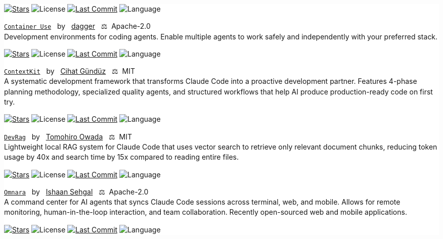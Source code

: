 [![Stars](https://img.shields.io/github/stars/conduit8/conduit8?style=flat-square&logo=github&labelColor=343b41)](https://github.com/conduit8/conduit8/stargazers) ![License](https://img.shields.io/github/license/conduit8/conduit8?style=flat-square&labelColor=343b41) [![Last Commit](https://img.shields.io/github/last-commit/conduit8/conduit8?style=flat-square&logo=github&labelColor=343b41)](https://github.com/conduit8/conduit8/commits) ![Language](https://img.shields.io/github/languages/top/conduit8/conduit8?style=flat-square&labelColor=343b41)
<br>

[`Container Use`](https://github.com/dagger/container-use) &nbsp; by &nbsp; [dagger](https://github.com/dagger)  &nbsp;&nbsp;⚖️&nbsp;&nbsp;Apache-2.0  
Development environments for coding agents. Enable multiple agents to work safely and independently with your preferred stack.

[![Stars](https://img.shields.io/github/stars/dagger/container-use?style=flat-square&logo=github&labelColor=343b41)](https://github.com/dagger/container-use/stargazers) ![License](https://img.shields.io/github/license/dagger/container-use?style=flat-square&labelColor=343b41) [![Last Commit](https://img.shields.io/github/last-commit/dagger/container-use?style=flat-square&logo=github&labelColor=343b41)](https://github.com/dagger/container-use/commits) ![Language](https://img.shields.io/github/languages/top/dagger/container-use?style=flat-square&labelColor=343b41)
<br>

[`ContextKit`](https://github.com/FlineDev/ContextKit) &nbsp; by &nbsp; [Cihat Gündüz](https://github.com/Jeehut)  &nbsp;&nbsp;⚖️&nbsp;&nbsp;MIT  
A systematic development framework that transforms Claude Code into a proactive development partner. Features 4-phase planning methodology, specialized quality agents, and structured workflows that help AI produce production-ready code on first try.

[![Stars](https://img.shields.io/github/stars/FlineDev/ContextKit?style=flat-square&logo=github&labelColor=343b41)](https://github.com/FlineDev/ContextKit/stargazers) ![License](https://img.shields.io/github/license/FlineDev/ContextKit?style=flat-square&labelColor=343b41) [![Last Commit](https://img.shields.io/github/last-commit/FlineDev/ContextKit?style=flat-square&logo=github&labelColor=343b41)](https://github.com/FlineDev/ContextKit/commits) ![Language](https://img.shields.io/github/languages/top/FlineDev/ContextKit?style=flat-square&labelColor=343b41)
<br>

[`DevRag`](https://github.com/tomohiro-owada/devrag) &nbsp; by &nbsp; [Tomohiro Owada](https://github.com/tomohiro-owada)  &nbsp;&nbsp;⚖️&nbsp;&nbsp;MIT  
Lightweight local RAG system for Claude Code that uses vector search to retrieve only relevant document chunks, reducing token usage by 40x and search time by 15x compared to reading entire files.

[![Stars](https://img.shields.io/github/stars/tomohiro-owada/devrag?style=flat-square&logo=github&labelColor=343b41)](https://github.com/tomohiro-owada/devrag/stargazers) ![License](https://img.shields.io/github/license/tomohiro-owada/devrag?style=flat-square&labelColor=343b41) [![Last Commit](https://img.shields.io/github/last-commit/tomohiro-owada/devrag?style=flat-square&logo=github&labelColor=343b41)](https://github.com/tomohiro-owada/devrag/commits) ![Language](https://img.shields.io/github/languages/top/tomohiro-owada/devrag?style=flat-square&labelColor=343b41)
<br>

[`Omnara`](https://github.com/omnara-ai/omnara) &nbsp; by &nbsp; [Ishaan Sehgal](https://github.com/ishaansehgal99)  &nbsp;&nbsp;⚖️&nbsp;&nbsp;Apache-2.0  
A command center for AI agents that syncs Claude Code sessions across terminal, web, and mobile. Allows for remote monitoring, human-in-the-loop interaction, and team collaboration. Recently open-sourced web and mobile applications.

[![Stars](https://img.shields.io/github/stars/omnara-ai/omnara?style=flat-square&logo=github&labelColor=343b41)](https://github.com/omnara-ai/omnara/stargazers) ![License](https://img.shields.io/github/license/omnara-ai/omnara?style=flat-square&labelColor=343b41) [![Last Commit](https://img.shields.io/github/last-commit/omnara-ai/omnara?style=flat-square&logo=github&labelColor=343b41)](https://github.com/omnara-ai/omnara/commits) ![Language](https://img.shields.io/github/languages/top/omnara-ai/omnara?style=flat-square&labelColor=343b41)
<br>

